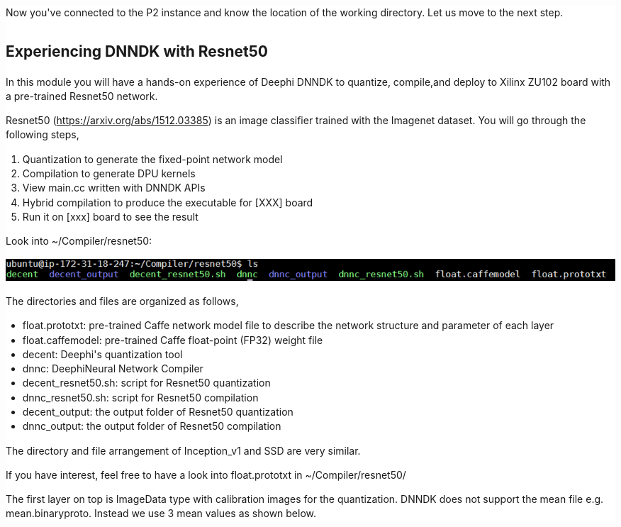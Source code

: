
Now you've connected to the P2 instance and know the location of the working directory. Let us move to the next step. 


## Experiencing DNNDK with Resnet50

In this module you will have a hands-on experience of Deephi DNNDK to quantize, compile,and deploy to Xilinx ZU102 board with a pre-trained Resnet50 network. 

Resnet50 (https://arxiv.org/abs/1512.03385) is an image classifier trained with the Imagenet dataset. 
You will go through the following steps,
1. Quantization to generate the fixed-point network model
2. Compilation to generate DPU kernels
3. View main.cc written with DNNDK APIs
4. Hybrid compilation to produce the executable for [XXX] board
5. Run it on [xxx] board to see the result

Look into ~/Compiler/resnet50: 

![RESNET50](./images/resnet50_directory.png)

 The directories and files are organized as follows, 

* float.prototxt: 	pre-trained Caffe network model file to describe the network structure and parameter of each layer
* float.caffemodel:	pre-trained Caffe float-point (FP32) weight file
* decent: Deephi's quantization tool
* dnnc:	DeephiNeural Network Compiler
* decent_resnet50.sh: script for Resnet50 quantization
* dnnc_resnet50.sh: script for Resnet50 compilation
* decent_output: the output folder of Resnet50 quantization
* dnnc_output: the output folder of Resnet50 compilation

The directory and file arrangement of Inception_v1 and SSD are very similar. 

If you have interest, feel free to have a look into float.prototxt in ~/Compiler/resnet50/

The first layer on top is ImageData type with calibration images for the quantization. DNNDK does not support the mean file e.g. mean.binaryproto. Instead we use 3 mean values as shown below. 
